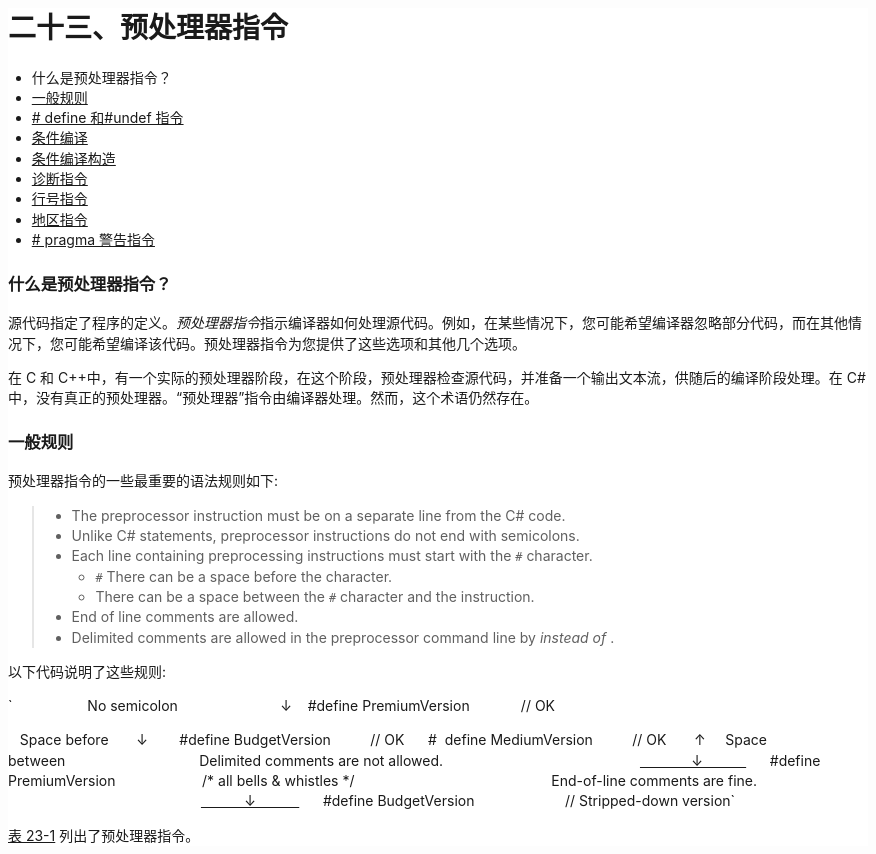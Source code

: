 # 二十三、预处理器指令

*   什么是预处理器指令？
*   [一般规则](#c23-2)
*   [# define 和#undef 指令](#c23-3)
*   [条件编译](#c23-4)
*   [条件编译构造](#c23-5)
*   [诊断指令](#c23-6)
*   [行号指令](#c23-7)
*   [地区指令](#c23-8)
*   [# pragma 警告指令](#c23-9)

### 什么是预处理器指令？

源代码指定了程序的定义。*预处理器指令*指示编译器如何处理源代码。例如，在某些情况下，您可能希望编译器忽略部分代码，而在其他情况下，您可能希望编译该代码。预处理器指令为您提供了这些选项和其他几个选项。

在 C 和 C++中，有一个实际的预处理器阶段，在这个阶段，预处理器检查源代码，并准备一个输出文本流，供随后的编译阶段处理。在 C# 中，没有真正的预处理器。“预处理器”指令由编译器处理。然而，这个术语仍然存在。

### 一般规则

预处理器指令的一些最重要的语法规则如下:

> *   The preprocessor instruction must be on a separate line from the C# code.
> *   Unlike C# statements, preprocessor instructions do not end with semicolons.
> *   Each line containing preprocessing instructions must start with the `#` character.
>     *   `#` There can be a space before the character.
>     *   There can be a space between the `#` character and the instruction.
> *   End of line comments are allowed.
> *   Delimited comments are allowed in the preprocessor command line by *instead of* .

以下代码说明了这些规则:

`                   No semicolon
                         ↓
   #define PremiumVersion             // OK

   Space before
      ↓
       #define BudgetVersion          // OK
     #  define MediumVersion          // OK
      ↑
    Space between                                  Delimited comments are not allowed.
                                                 <ins>             ↓           </ins>
     #define PremiumVersion                      /* all bells & whistles */
                                                 End-of-line comments are fine.
                                                 <ins>           ↓           </ins>
     #define BudgetVersion                       // Stripped-down version`

[表 23-1](#tab_23_1) 列出了预处理器指令。
